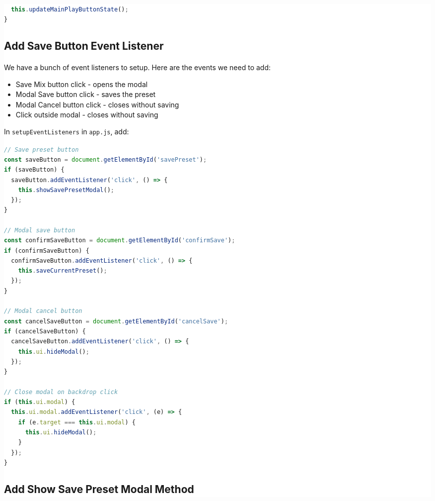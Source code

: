```js
  this.updateMainPlayButtonState();
}
```

## Add Save Button Event Listener

We have a bunch of event listeners to setup. Here are the events we need to add:

- Save Mix button click - opens the modal
- Modal Save button click - saves the preset
- Modal Cancel button click - closes without saving
- Click outside modal - closes without saving

In `setupEventListeners` in `app.js`, add:

```js
// Save preset button
const saveButton = document.getElementById('savePreset');
if (saveButton) {
  saveButton.addEventListener('click', () => {
    this.showSavePresetModal();
  });
}

// Modal save button
const confirmSaveButton = document.getElementById('confirmSave');
if (confirmSaveButton) {
  confirmSaveButton.addEventListener('click', () => {
    this.saveCurrentPreset();
  });
}

// Modal cancel button
const cancelSaveButton = document.getElementById('cancelSave');
if (cancelSaveButton) {
  cancelSaveButton.addEventListener('click', () => {
    this.ui.hideModal();
  });
}

// Close modal on backdrop click
if (this.ui.modal) {
  this.ui.modal.addEventListener('click', (e) => {
    if (e.target === this.ui.modal) {
      this.ui.hideModal();
    }
  });
}
```

## Add Show Save Preset Modal Method
